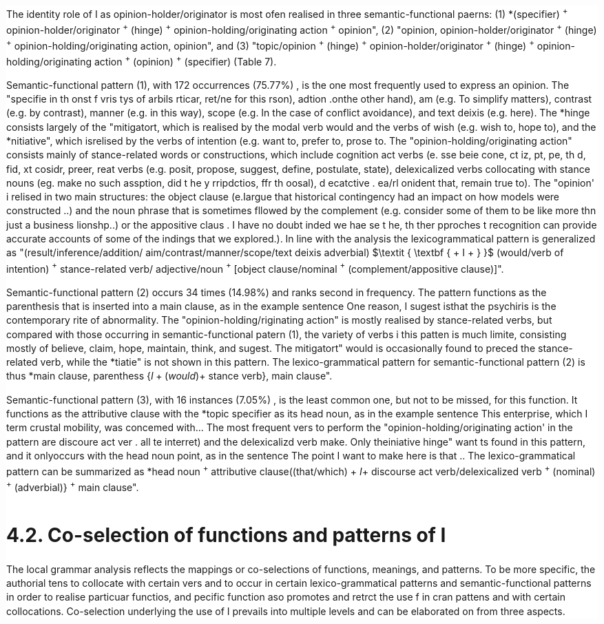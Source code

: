 The identity role of I as opinion-holder/originator is most ofen realised in three semantic-functional paerns: (1) \*(specifier) $^ +$ opinion-holder/originator $^ +$ (hinge) $^ +$ opinion-holding/originating action $^ +$ opinion", (2) "opinion, opinion-holder/originator $^ +$ (hinge) $^ +$ opinion-holding/originating action, opinion", and (3) "topic/opinion $^ +$ (hinge) $^ +$ opinion-holder/originator $^ +$ (hinge) $^ +$ opinion-holding/originating action $^ +$ (opinion) $^ +$ (specifier) (Table 7).

Semantic-functional pattern (1), with 172 occurrences $( 7 5 . 7 7 \% )$ , is the one most frequently used to express an opinion. The "specifie in th  onst f vris tys of arbils  rticar, ret/ne  for this rson), adtion .onthe other hand), am (e.g. To simplify matters), contrast (e.g. by contrast), manner (e.g. in this way), scope (e.g. In the case of conflict avoidance), and text deixis (e.g. here). The \*hinge consists largely of the "mitigatort, which is realised by the modal verb would and the verbs of wish (e.g. wish to, hope to), and the \*nitiative", which isrelised by the verbs of intention (e.g. want to, prefer to, prose to. The "opinion-holding/originating action" consists mainly of stance-related words or constructions, which include cognition act verbs (e. sse beie cone, ct  iz, pt, pe, th d, fid,  xt cosidr, preer, reat verbs (e.g. posit, propose, suggest, define, postulate, state), delexicalized verbs collocating with stance nouns (eg. make no such assption, did t he y rripdctios, ffr th oosal), d ecatctive . ea/rl onident that, remain true to). The "opinion' i relised in two main structures: the object clause (e.Iargue that historical contingency had an impact on how models were constructed ..) and the noun phrase that is sometimes fllowed by the complement (e.g. consider some of them to be like more thn just a business lionshp..) or the appositive claus . I have no doubt inded we hae se t he, th ther pproches t recognition can provide accurate accounts of some of the indings that we explored.). In line with the analysis the lexicogrammatical pattern is generalized as "(result/inference/addition/ aim/contrast/manner/scope/text deixis adverbial) $\textit { \textbf { + I + } }$ (would/verb of intention) $^ +$ stance-related verb/ adjective/noun $^ +$ [object clause/nominal $^ +$ (complement/appositive clause)]".

Semantic-functional pattern (2) occurs 34 times $( 1 4 . 9 8 \% )$ and ranks second in frequency. The pattern functions as the parenthesis that is inserted into a main clause, as in the example sentence One reason, I sugest isthat the psychiris is the contemporary rite of abnormality. The "opinion-holding/riginating action" is mostly realised by stance-related verbs, but compared with those occurring in semantic-functional patern (1), the variety of verbs i this patten is much limite, consisting mostly of believe, claim, hope, maintain, think, and sugest. The mitigatort" would is occasionally found to preced the stance-related verb, while the \*tiatie" is not shown in this pattern. The lexico-grammatical pattern for semantic-functional pattern (2) is thus \*main clause, parenthess $\left\{ I + ( w o u l d ) + \right.$ stance verb}, main clause".

Semantic-functional pattern (3), with 16 instances $( 7 . 0 5 \% )$ , is the least common one, but not to be missed, for this function. It functions as the attributive clause with the \*topic specifier as its head noun, as in the example sentence This enterprise, which I term crustal mobility, was concemed with... The most frequent vers to perform the "opinion-holding/originating action' in the pattern are discoure act ver . all te interret) and the delexicalizd verb make. Only theiniative hinge" want ts found in this pattern, and it onlyoccurs with the head noun point, as in the sentence The point I want to make here is that .. The lexico-grammatical pattern can be summarized as \*head noun $^ +$ attributive clause((that/which) $+ \ I +$ discourse act verb/delexicalized verb $^ +$ (nominal) $^ +$ (adverbial)} $^ +$ main clause".

# 4.2.  Co-selection of functions and patterns of I

The local grammar analysis reflects the mappings or co-selections of functions, meanings, and patterns. To be more specific, the authorial tens to collocate with certain vers and to occur in certain lexico-grammatical patterns and semantic-functional patterns in order to realise particuar functios, and  pecific function aso promotes and retrct the use f  in cran pattens and with certain collocations. Co-selection underlying the use of I prevails into multiple levels and can be elaborated on from three aspects.

